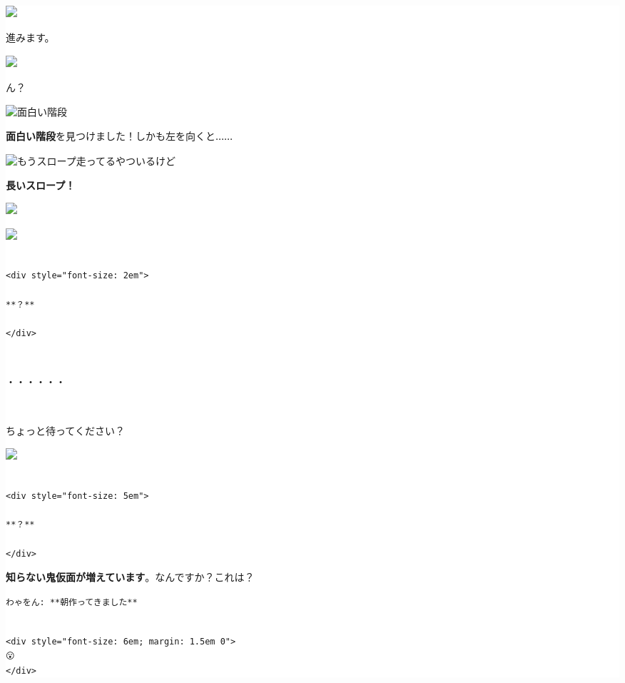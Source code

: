 ![](/blog/tower-to-disney-walk/9AA9B588-4EBE-465B-9BB4-684BC52D8C72_1_105_c?w=1024&h=768)

進みます。

![](/blog/tower-to-disney-walk/0CAD8614-CA7A-4EA8-8BDF-B2442FF4F607_1_105_c?w=1024&h=768)

ん？

![](/blog/tower-to-disney-walk/23BBDC21-1056-49D7-98B7-0BF8FF4AAE16_1_105_c?w=1024&h=768 "面白い階段")

**面白い階段**を見つけました！しかも左を向くと……

![](/blog/tower-to-disney-walk/15C796B8-E323-45FF-AEA4-9C17E040801D_1_105_c?w=1024&h=768 "もうスロープ走ってるやついるけど")

**長いスロープ！**

![](/blog/tower-to-disney-walk/g-lGIN57?w=2048&h=1536)

![](/blog/tower-to-disney-walk/lScIcTfF?w=2048&h=1536)

```centering

<div style="font-size: 2em">

**？**

</div>

```

<br>

・・・・・・

<br>

ちょっと待ってください？

![](/blog/tower-to-disney-walk/lScIcTfFarrow?w=2048&h=1536)

```centering

<div style="font-size: 5em">

**？**

</div>

```

**知らない鬼仮面が増えています**。なんですか？これは？

```conversation
わゃをん: **朝作ってきました**
```

```centering

<div style="font-size: 6em; margin: 1.5em 0">
😮
</div>

```
